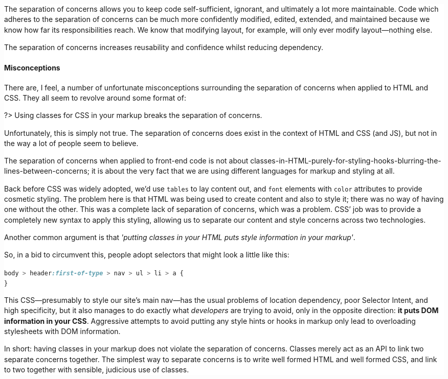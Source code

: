 The separation of concerns allows you to keep code self-sufficient, ignorant,
and ultimately a lot more maintainable. Code which adheres to the separation of
concerns can be much more confidently modified, edited, extended, and
maintained because we know how far its responsibilities reach. We know that
modifying layout, for example, will only ever modify layout—nothing else.

The separation of concerns increases reusability and confidence whilst reducing
dependency.

#### Misconceptions

There are, I feel, a number of unfortunate misconceptions surrounding the
separation of concerns when applied to HTML and CSS. They all seem to revolve
around some format of:

?> Using classes for CSS in your markup breaks the separation of concerns.

Unfortunately, this is simply not true. The separation of concerns does exist
in the context of HTML and CSS (and JS), but not in the way a lot of people
seem to believe.

The separation of concerns when applied to front-end code is not about
classes-in-HTML-purely-for-styling-hooks-blurring-the-lines-between-concerns;
it is about the very fact that we are using different languages for markup and
styling at all.

Back before CSS was widely adopted, we’d use `tables` to lay content out, and
`font` elements with `color` attributes to provide cosmetic styling. The
problem here is that HTML was being used to create content and also to style
it; there was no way of having one without the other. This was a complete lack
of separation of concerns, which was a problem. CSS’ job was to provide a
completely new syntax to apply this styling, allowing us to separate our
content and style concerns across two technologies.

Another common argument is that _'putting classes in your HTML puts style information in your markup'_.

So, in a bid to circumvent this, people adopt selectors that might look a
little like this:

```css
body > header:first-of-type > nav > ul > li > a {
}
```

This CSS—presumably to style our site’s main nav—has the usual problems of
location dependency, poor Selector Intent, and high specificity, but it also
manages to do exactly what _developers_ are trying to avoid, only in the
opposite direction: **it puts DOM information in your CSS**. Aggressive
attempts to avoid putting any style hints or hooks in markup only lead to
overloading stylesheets with DOM information.

In short: having classes in your markup does not violate the separation of
concerns. Classes merely act as an API to link two separate concerns together.
The simplest way to separate concerns is to write well formed HTML and well
formed CSS, and link to two together with sensible, judicious use of classes.
